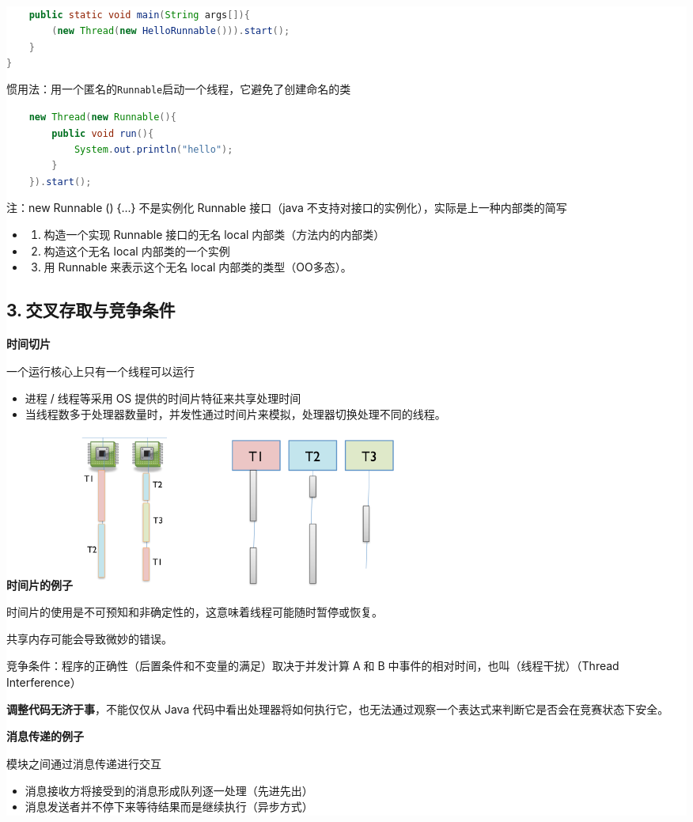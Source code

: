 ```java
    public static void main(String args[]){
        (new Thread(new HelloRunnable())).start();
    }
}
```

惯用法：用一个匿名的`Runnable`启动一个线程，它避免了创建命名的类
```java
    new Thread(new Runnable(){
        public void run(){
            System.out.println("hello");
        }
    }).start();
```
注：new Runnable () {...} 不是实例化 Runnable 接口（java 不支持对接口的实例化），实际是上一种内部类的简写

- 1. 构造一个实现 Runnable 接口的无名 local 内部类（方法内的内部类）
- 2. 构造这个无名 local 内部类的一个实例
- 3. 用 Runnable 来表示这个无名 local 内部类的类型（OO多态）。

## 3. 交叉存取与竞争条件
**时间切片**

一个运行核心上只有一个线程可以运行

- 进程 / 线程等采用 OS 提供的时间片特征来共享处理时间
- 当线程数多于处理器数量时，并发性通过时间片来模拟，处理器切换处理不同的线程。

**时间片的例子**
![时间片的例子](_v_images/_时间片的例子_1528097120_23552.png)

时间片的使用是不可预知和非确定性的，这意味着线程可能随时暂停或恢复。

共享内存可能会导致微妙的错误。

竞争条件：程序的正确性（后置条件和不变量的满足）取决于并发计算 A 和 B 中事件的相对时间，也叫（线程干扰）（Thread Interference）

**调整代码无济于事**，不能仅仅从 Java 代码中看出处理器将如何执行它，也无法通过观察一个表达式来判断它是否会在竞赛状态下安全。

**消息传递的例子**

模块之间通过消息传递进行交互

- 消息接收方将接受到的消息形成队列逐一处理（先进先出）
- 消息发送者并不停下来等待结果而是继续执行（异步方式）
